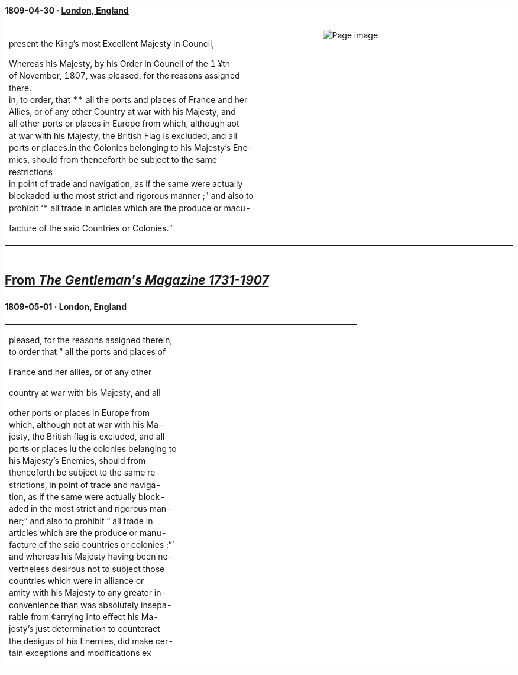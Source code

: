 #### 1809-04-30 &middot; [London, England](http://dbpedia.org/resource/London)

<table style="width: 100%;"><tr><td style="width: 50%">

  
  
present the King’s most Excellent Majesty in Council,  
  
Whereas his Majesty, by his Order in Couneil of the 1 ¥th  
of November, 1807, was pleased, for the reasons assigned there.  
in, to order, that ** all the ports and places of France and her  
Allies, or of any other Country at war with his Majesty, and  
all other ports or places in Europe from which, although aot  
at war with his Majesty, the British Flag is excluded, and ail  
ports or places.in the Colonies belonging to his Majesty’s Ene-  
mies, should from thenceforth be subject to the same restrictions  
in point of trade and navigation, as if the same were actually  
blockaded iu the most strict and rigorous manner ;&quot; and also to  
prohibit ‘* all trade in articles which are the produce or macu-  
  
facture of the said Countries or Colonies.” 
</td><td style="width: 50%; max-height: 75%; margin: auto; display: block;">
<img alt="Page image" src="https://iiif.archive.org/image/iiif/2/sim_examiner-a-weekly-paper-on-politics-literature-music_1809-04-30_70%2Fsim_examiner-a-weekly-paper-on-politics-literature-music_1809-04-30_70_jp2.zip%2Fsim_examiner-a-weekly-paper-on-politics-literature-music_1809-04-30_70_jp2%2Fsim_examiner-a-weekly-paper-on-politics-literature-music_1809-04-30_70_0010.jp2/pct:44.71415607985481,76.14864864864865,38.18058076225045,14.577702702702704/600,/0/default.jpg"/>
</td>
</tr></table>

---

## [From _The Gentleman's Magazine 1731-1907_](https://archive.org/details/sim_gentlemans-magazine_1809-05_79/page/n73/mode/1up?view=theater)

#### 1809-05-01 &middot; [London, England](http://dbpedia.org/resource/London)

<table style="width: 100%;"><tr><td style="width: 50%">

  
pleased, for the reasons assigned therein,  
to order that “ all the ports and places of  
  
France and her allies, or of any other  
  
country at war with bis Majesty, and all  
  
other ports or places in Europe from  
which, although not at war with his Ma-  
jesty, the British flag is excluded, and all  
ports or places iu the colonies belanging to  
his Majesty’s Enemies, should from  
thenceforth be subject to the same re-  
strictions, in point of trade and naviga-  
tion, as if the same were actually block-  
aded in the most strict and rigorous man-  
ner;” and also to prohibit “ all trade in  
articles which are the produce or manu-  
facture of the said countries or colonies ;”’  
and whereas his Majesty having been ne-  
vertheless desirous not to subject those  
countries which were in alliance or  
amity with his Majesty to any greater in-  
convenience than was absolutely insepa-  
rable from ¢arrying into effect his Ma-  
jesty’s just determination to counteraet  
the desigus of his Enemies, did make cer-  
tain exceptions and modifications ex
</td><td style="width: 50%; max-height: 75%; margin: auto; display: block;">